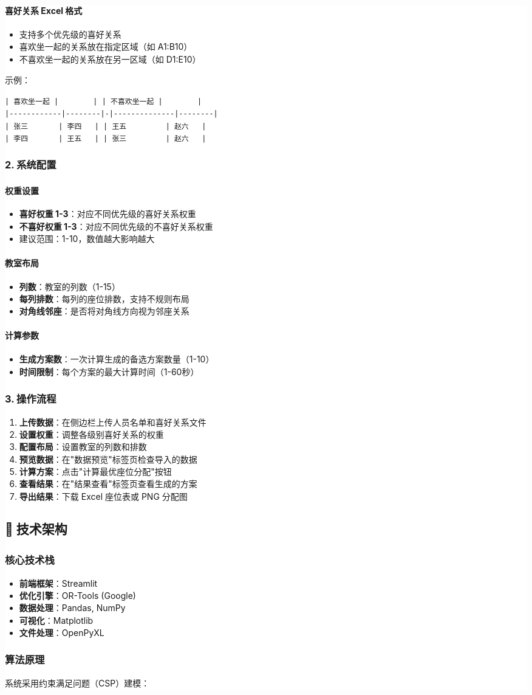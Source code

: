 #### 喜好关系 Excel 格式
- 支持多个优先级的喜好关系
- 喜欢坐一起的关系放在指定区域（如 A1:B10）
- 不喜欢坐一起的关系放在另一区域（如 D1:E10）

示例：
```
| 喜欢坐一起 |        | | 不喜欢坐一起 |        |
|------------|--------|-|--------------|--------|
| 张三       | 李四   | | 王五         | 赵六   |
| 李四       | 王五   | | 张三         | 赵六   |
```

### 2. 系统配置

#### 权重设置
- **喜好权重 1-3**：对应不同优先级的喜好关系权重
- **不喜好权重 1-3**：对应不同优先级的不喜好关系权重
- 建议范围：1-10，数值越大影响越大

#### 教室布局
- **列数**：教室的列数（1-15）
- **每列排数**：每列的座位排数，支持不规则布局
- **对角线邻座**：是否将对角线方向视为邻座关系

#### 计算参数
- **生成方案数**：一次计算生成的备选方案数量（1-10）
- **时间限制**：每个方案的最大计算时间（1-60秒）

### 3. 操作流程

1. **上传数据**：在侧边栏上传人员名单和喜好关系文件
2. **设置权重**：调整各级别喜好关系的权重
3. **配置布局**：设置教室的列数和排数
4. **预览数据**：在"数据预览"标签页检查导入的数据
5. **计算方案**：点击"计算最优座位分配"按钮
6. **查看结果**：在"结果查看"标签页查看生成的方案
7. **导出结果**：下载 Excel 座位表或 PNG 分配图

## 🔧 技术架构

### 核心技术栈
- **前端框架**：Streamlit
- **优化引擎**：OR-Tools (Google)
- **数据处理**：Pandas, NumPy
- **可视化**：Matplotlib
- **文件处理**：OpenPyXL

### 算法原理

系统采用约束满足问题（CSP）建模：
